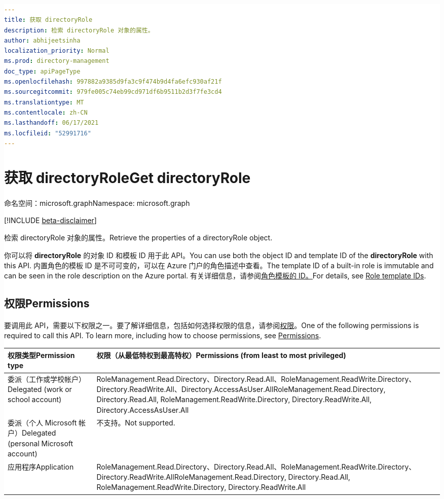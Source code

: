 ```yaml
---
title: 获取 directoryRole
description: 检索 directoryRole 对象的属性。
author: abhijeetsinha
localization_priority: Normal
ms.prod: directory-management
doc_type: apiPageType
ms.openlocfilehash: 997882a9385d9fa3c9f474b9d4fa6efc930af21f
ms.sourcegitcommit: 979fe005c74eb99cd971df6b9511b2d3f7fe3cd4
ms.translationtype: MT
ms.contentlocale: zh-CN
ms.lasthandoff: 06/17/2021
ms.locfileid: "52991716"
---
```

# <a name="get-directoryrole"></a><span data-ttu-id="29984-103">获取 directoryRole</span><span class="sxs-lookup"><span data-stu-id="29984-103">Get directoryRole</span></span>

<span data-ttu-id="29984-104">命名空间：microsoft.graph</span><span class="sxs-lookup"><span data-stu-id="29984-104">Namespace: microsoft.graph</span></span>

[!INCLUDE [beta-disclaimer](../../includes/beta-disclaimer.md)]

<span data-ttu-id="29984-105">检索 directoryRole 对象的属性。</span><span class="sxs-lookup"><span data-stu-id="29984-105">Retrieve the properties of a directoryRole object.</span></span>

<span data-ttu-id="29984-106">你可以将 **directoryRole** 的对象 ID 和模板 ID 用于此 API。</span><span class="sxs-lookup"><span data-stu-id="29984-106">You can use both the object ID and template ID of the **directoryRole** with this API.</span></span> <span data-ttu-id="29984-107">内置角色的模板 ID 是不可可变的，可以在 Azure 门户的角色描述中查看。</span><span class="sxs-lookup"><span data-stu-id="29984-107">The template ID of a built-in role is immutable and can be seen in the role description on the Azure portal.</span></span> <span data-ttu-id="29984-108">有关详细信息，请参阅[角色模板的 ID。](/azure/active-directory/users-groups-roles/directory-assign-admin-roles#role-template-ids)</span><span class="sxs-lookup"><span data-stu-id="29984-108">For details, see [Role template IDs](/azure/active-directory/users-groups-roles/directory-assign-admin-roles#role-template-ids).</span></span>

## <a name="permissions"></a><span data-ttu-id="29984-109">权限</span><span class="sxs-lookup"><span data-stu-id="29984-109">Permissions</span></span>
<span data-ttu-id="29984-p102">要调用此 API，需要以下权限之一。要了解详细信息，包括如何选择权限的信息，请参阅[权限](/graph/permissions-reference)。</span><span class="sxs-lookup"><span data-stu-id="29984-p102">One of the following permissions is required to call this API. To learn more, including how to choose permissions, see [Permissions](/graph/permissions-reference).</span></span>

|<span data-ttu-id="29984-112">权限类型</span><span class="sxs-lookup"><span data-stu-id="29984-112">Permission type</span></span>      | <span data-ttu-id="29984-113">权限（从最低特权到最高特权）</span><span class="sxs-lookup"><span data-stu-id="29984-113">Permissions (from least to most privileged)</span></span>              |
|:--------------------|:---------------------------------------------------------|
|<span data-ttu-id="29984-114">委派（工作或学校帐户）</span><span class="sxs-lookup"><span data-stu-id="29984-114">Delegated (work or school account)</span></span> | <span data-ttu-id="29984-115">RoleManagement.Read.Directory、Directory.Read.All、RoleManagement.ReadWrite.Directory、Directory.ReadWrite.All、Directory.AccessAsUser.All</span><span class="sxs-lookup"><span data-stu-id="29984-115">RoleManagement.Read.Directory, Directory.Read.All, RoleManagement.ReadWrite.Directory, Directory.ReadWrite.All, Directory.AccessAsUser.All</span></span>    |
|<span data-ttu-id="29984-116">委派（个人 Microsoft 帐户）</span><span class="sxs-lookup"><span data-stu-id="29984-116">Delegated (personal Microsoft account)</span></span> | <span data-ttu-id="29984-117">不支持。</span><span class="sxs-lookup"><span data-stu-id="29984-117">Not supported.</span></span>    |
|<span data-ttu-id="29984-118">应用程序</span><span class="sxs-lookup"><span data-stu-id="29984-118">Application</span></span> | <span data-ttu-id="29984-119">RoleManagement.Read.Directory、Directory.Read.All、RoleManagement.ReadWrite.Directory、Directory.ReadWrite.All</span><span class="sxs-lookup"><span data-stu-id="29984-119">RoleManagement.Read.Directory, Directory.Read.All, RoleManagement.ReadWrite.Directory, Directory.ReadWrite.All</span></span> |
